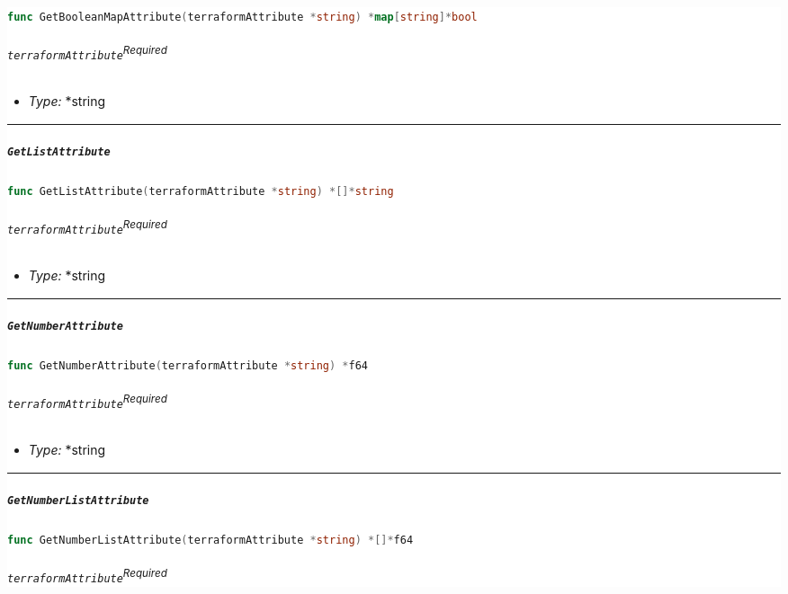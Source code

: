 ```go
func GetBooleanMapAttribute(terraformAttribute *string) *map[string]*bool
```

###### `terraformAttribute`<sup>Required</sup> <a name="terraformAttribute" id="@cdktf/provider-mongodbatlas.dataMongodbatlasCustomDbRoles.DataMongodbatlasCustomDbRoles.getBooleanMapAttribute.parameter.terraformAttribute"></a>

- *Type:* *string

---

##### `GetListAttribute` <a name="GetListAttribute" id="@cdktf/provider-mongodbatlas.dataMongodbatlasCustomDbRoles.DataMongodbatlasCustomDbRoles.getListAttribute"></a>

```go
func GetListAttribute(terraformAttribute *string) *[]*string
```

###### `terraformAttribute`<sup>Required</sup> <a name="terraformAttribute" id="@cdktf/provider-mongodbatlas.dataMongodbatlasCustomDbRoles.DataMongodbatlasCustomDbRoles.getListAttribute.parameter.terraformAttribute"></a>

- *Type:* *string

---

##### `GetNumberAttribute` <a name="GetNumberAttribute" id="@cdktf/provider-mongodbatlas.dataMongodbatlasCustomDbRoles.DataMongodbatlasCustomDbRoles.getNumberAttribute"></a>

```go
func GetNumberAttribute(terraformAttribute *string) *f64
```

###### `terraformAttribute`<sup>Required</sup> <a name="terraformAttribute" id="@cdktf/provider-mongodbatlas.dataMongodbatlasCustomDbRoles.DataMongodbatlasCustomDbRoles.getNumberAttribute.parameter.terraformAttribute"></a>

- *Type:* *string

---

##### `GetNumberListAttribute` <a name="GetNumberListAttribute" id="@cdktf/provider-mongodbatlas.dataMongodbatlasCustomDbRoles.DataMongodbatlasCustomDbRoles.getNumberListAttribute"></a>

```go
func GetNumberListAttribute(terraformAttribute *string) *[]*f64
```

###### `terraformAttribute`<sup>Required</sup> <a name="terraformAttribute" id="@cdktf/provider-mongodbatlas.dataMongodbatlasCustomDbRoles.DataMongodbatlasCustomDbRoles.getNumberListAttribute.parameter.terraformAttribute"></a>
